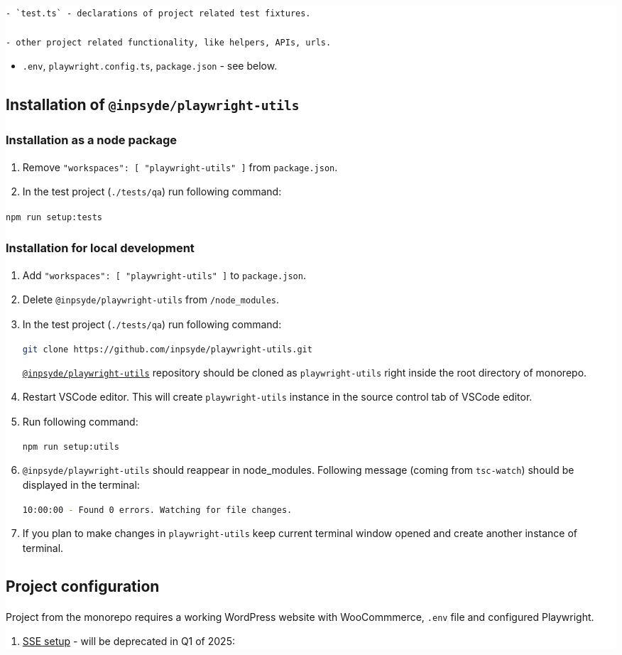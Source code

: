 	- `test.ts` - declarations of project related test fixtures.

	- other project related functionality, like helpers, APIs, urls.

- `.env`, `playwright.config.ts`, `package.json` - see below.

## Installation of `@inpsyde/playwright-utils`

### Installation as a node package

1. Remove `"workspaces": [ "playwright-utils" ]` from `package.json`.

2. In the test project (`./tests/qa`) run following command:

```bash
npm run setup:tests
```

### Installation for local development

1. Add `"workspaces": [ "playwright-utils" ]` to `package.json`.

2. Delete `@inpsyde/playwright-utils` from `/node_modules`.

3. In the test project (`./tests/qa`) run following command:

	```bash
	git clone https://github.com/inpsyde/playwright-utils.git
	```

	[`@inpsyde/playwright-utils`](https://github.com/inpsyde/playwright-utils) repository should be cloned as `playwright-utils` right inside the root directory of monorepo.

4. Restart VSCode editor. This will create `playwright-utils` instance in the source control tab of VSCode editor.

5. Run following command:

	```bash
	npm run setup:utils
	```

6. `@inpsyde/playwright-utils` should reappear in node_modules. Following message (coming from `tsc-watch`) should be displayed in the terminal:

	```bash
	10:00:00 - Found 0 errors. Watching for file changes.
	```

7. If you plan to make changes in `playwright-utils` keep current terminal window opened and create another instance of terminal.

## Project configuration

Project from the monorepo requires a working WordPress website with WooCommmerce, `.env` file and configured Playwright.

1. [SSE setup](https://inpsyde.atlassian.net/wiki/spaces/AT/pages/3175907370/Self+Service+WordPress+Environment) - will be deprecated in Q1 of 2025:
